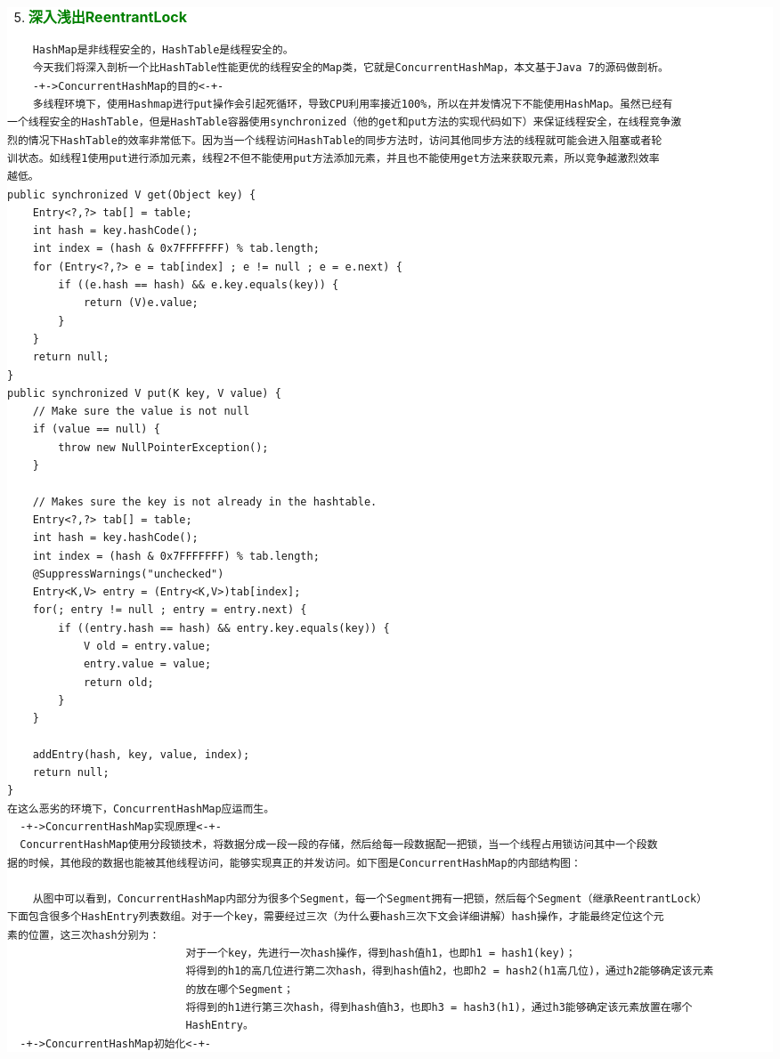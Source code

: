   
    
 
    



5. <font size="3" color="green"><b>深入浅出ReentrantLock</b></font><br/> 


```
    HashMap是非线程安全的，HashTable是线程安全的。
    今天我们将深入剖析一个比HashTable性能更优的线程安全的Map类，它就是ConcurrentHashMap，本文基于Java 7的源码做剖析。
    -+->ConcurrentHashMap的目的<-+-
    多线程环境下，使用Hashmap进行put操作会引起死循环，导致CPU利用率接近100%，所以在并发情况下不能使用HashMap。虽然已经有
一个线程安全的HashTable，但是HashTable容器使用synchronized（他的get和put方法的实现代码如下）来保证线程安全，在线程竞争激
烈的情况下HashTable的效率非常低下。因为当一个线程访问HashTable的同步方法时，访问其他同步方法的线程就可能会进入阻塞或者轮
训状态。如线程1使用put进行添加元素，线程2不但不能使用put方法添加元素，并且也不能使用get方法来获取元素，所以竞争越激烈效率
越低。
public synchronized V get(Object key) {
    Entry<?,?> tab[] = table;
    int hash = key.hashCode();
    int index = (hash & 0x7FFFFFFF) % tab.length;
    for (Entry<?,?> e = tab[index] ; e != null ; e = e.next) {
        if ((e.hash == hash) && e.key.equals(key)) {
            return (V)e.value;
        }
    }
    return null;
}
public synchronized V put(K key, V value) {
    // Make sure the value is not null
    if (value == null) {
        throw new NullPointerException();
    }

    // Makes sure the key is not already in the hashtable.
    Entry<?,?> tab[] = table;
    int hash = key.hashCode();
    int index = (hash & 0x7FFFFFFF) % tab.length;
    @SuppressWarnings("unchecked")
    Entry<K,V> entry = (Entry<K,V>)tab[index];
    for(; entry != null ; entry = entry.next) {
        if ((entry.hash == hash) && entry.key.equals(key)) {
            V old = entry.value;
            entry.value = value;
            return old;
        }
    }

    addEntry(hash, key, value, index);
    return null;
}
在这么恶劣的环境下，ConcurrentHashMap应运而生。
  -+->ConcurrentHashMap实现原理<-+-
  ConcurrentHashMap使用分段锁技术，将数据分成一段一段的存储，然后给每一段数据配一把锁，当一个线程占用锁访问其中一个段数
据的时候，其他段的数据也能被其他线程访问，能够实现真正的并发访问。如下图是ConcurrentHashMap的内部结构图：

    从图中可以看到，ConcurrentHashMap内部分为很多个Segment，每一个Segment拥有一把锁，然后每个Segment（继承ReentrantLock）
下面包含很多个HashEntry列表数组。对于一个key，需要经过三次（为什么要hash三次下文会详细讲解）hash操作，才能最终定位这个元
素的位置，这三次hash分别为：
                            对于一个key，先进行一次hash操作，得到hash值h1，也即h1 = hash1(key)；
                            将得到的h1的高几位进行第二次hash，得到hash值h2，也即h2 = hash2(h1高几位)，通过h2能够确定该元素
                            的放在哪个Segment；
                            将得到的h1进行第三次hash，得到hash值h3，也即h3 = hash3(h1)，通过h3能够确定该元素放置在哪个
                            HashEntry。
  -+->ConcurrentHashMap初始化<-+-                            
```